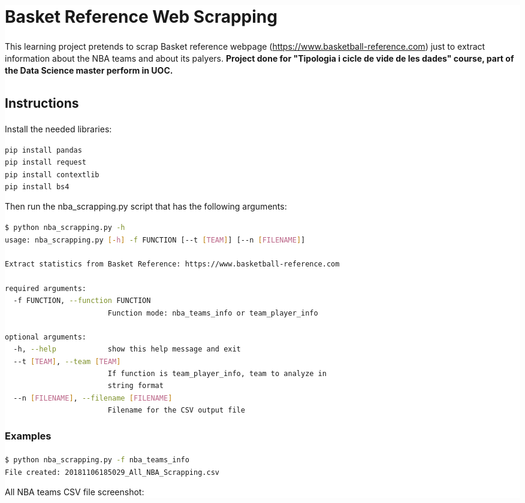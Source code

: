 # Basket Reference Web Scrapping


This learning project pretends to scrap Basket reference webpage (https://www.basketball-reference.com) just to extract information about the NBA teams and about its palyers.
**Project done for "Tipologia i cicle de vide de les dades" course, part of the Data Science master perform in UOC.**

## Instructions

Install the needed libraries: 

```bash
pip install pandas
pip install request
pip install contextlib
pip install bs4
```

Then run the nba_scrapping.py script that has the following arguments: 

```bash
$ python nba_scrapping.py -h
usage: nba_scrapping.py [-h] -f FUNCTION [--t [TEAM]] [--n [FILENAME]]

Extract statistics from Basket Reference: https://www.basketball-reference.com

required arguments:
  -f FUNCTION, --function FUNCTION
                        Function mode: nba_teams_info or team_player_info

optional arguments:
  -h, --help            show this help message and exit
  --t [TEAM], --team [TEAM]
                        If function is team_player_info, team to analyze in
                        string format
  --n [FILENAME], --filename [FILENAME]
                        Filename for the CSV output file

```

### Examples

```bash
$ python nba_scrapping.py -f nba_teams_info
File created: 20181106185029_All_NBA_Scrapping.csv
```

All NBA teams CSV file screenshot: 